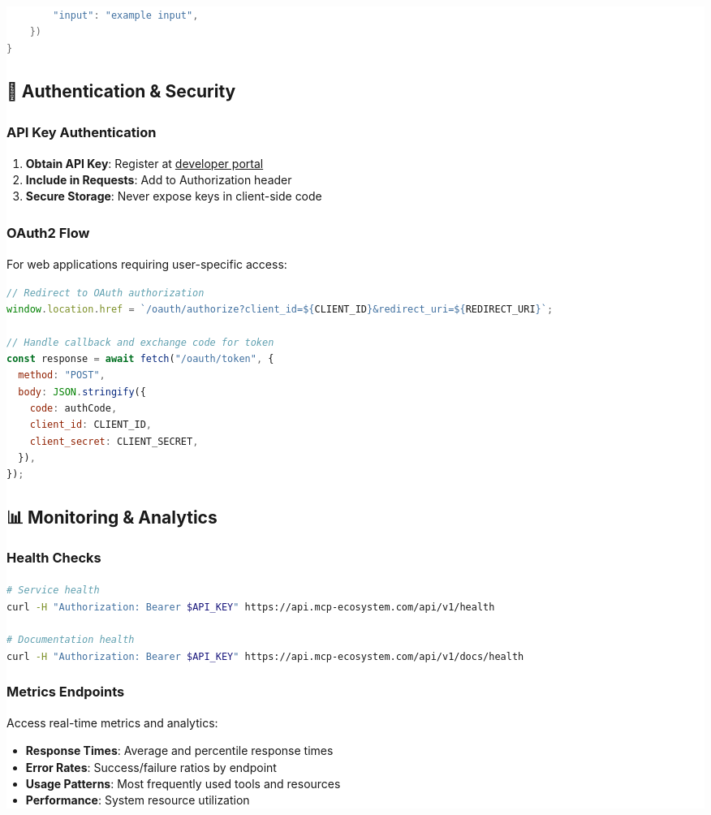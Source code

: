 ```go
        "input": "example input",
    })
}
```

## 🔐 Authentication & Security

### API Key Authentication

1. **Obtain API Key**: Register at [developer portal](https://developers.mcp-ecosystem.com)
2. **Include in Requests**: Add to Authorization header
3. **Secure Storage**: Never expose keys in client-side code

### OAuth2 Flow

For web applications requiring user-specific access:

```javascript
// Redirect to OAuth authorization
window.location.href = `/oauth/authorize?client_id=${CLIENT_ID}&redirect_uri=${REDIRECT_URI}`;

// Handle callback and exchange code for token
const response = await fetch("/oauth/token", {
  method: "POST",
  body: JSON.stringify({
    code: authCode,
    client_id: CLIENT_ID,
    client_secret: CLIENT_SECRET,
  }),
});
```

## 📊 Monitoring & Analytics

### Health Checks

```bash
# Service health
curl -H "Authorization: Bearer $API_KEY" https://api.mcp-ecosystem.com/api/v1/health

# Documentation health
curl -H "Authorization: Bearer $API_KEY" https://api.mcp-ecosystem.com/api/v1/docs/health
```

### Metrics Endpoints

Access real-time metrics and analytics:

- **Response Times**: Average and percentile response times
- **Error Rates**: Success/failure ratios by endpoint
- **Usage Patterns**: Most frequently used tools and resources
- **Performance**: System resource utilization
